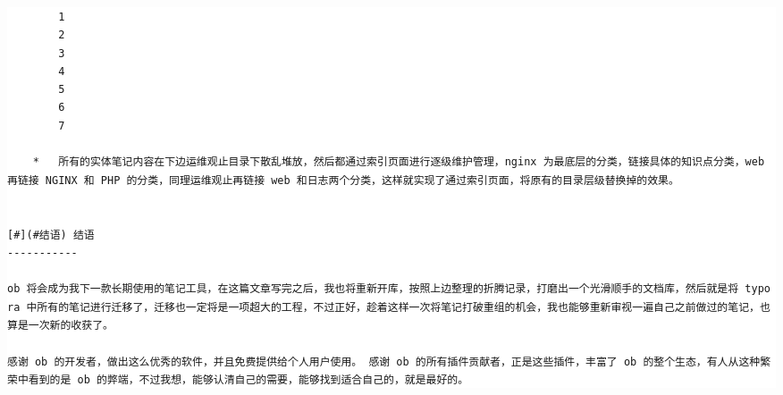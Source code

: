 ```
        1  
        2  
        3  
        4  
        5  
        6  
        7  
        
    *   所有的实体笔记内容在下边运维观止目录下散乱堆放，然后都通过索引页面进行逐级维护管理，nginx 为最底层的分类，链接具体的知识点分类，web 再链接 NGINX 和 PHP 的分类，同理运维观止再链接 web 和日志两个分类，这样就实现了通过索引页面，将原有的目录层级替换掉的效果。
        

[#](#结语) 结语
-----------

ob 将会成为我下一款长期使用的笔记工具，在这篇文章写完之后，我也将重新开库，按照上边整理的折腾记录，打磨出一个光滑顺手的文档库，然后就是将 typora 中所有的笔记进行迁移了，迁移也一定将是一项超大的工程，不过正好，趁着这样一次将笔记打破重组的机会，我也能够重新审视一遍自己之前做过的笔记，也算是一次新的收获了。

感谢 ob 的开发者，做出这么优秀的软件，并且免费提供给个人用户使用。 感谢 ob 的所有插件贡献者，正是这些插件，丰富了 ob 的整个生态，有人从这种繁荣中看到的是 ob 的弊端，不过我想，能够认清自己的需要，能够找到适合自己的，就是最好的。